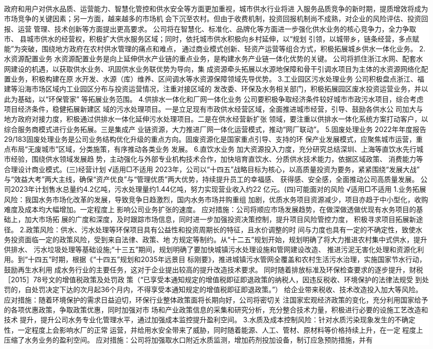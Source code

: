 政府和用户对供水品质、运营能力、智慧化管控和供水安全等方面更加重视，城市供水行业将进
入服务品质竞争的新时期，提质增效将成为市场竞争的关键因素；另一方面，越来越多的市场机
会下沉至农村。但由于收费机制，投资回报机制尚不成熟，对企业的风险评估、投资回报、运营
管理、技术创新等方面提出更高要求。
公司将在智慧化、标准化、品牌化等方面进一步强化供水业务的核心竞争力，全力争取市、
县城市供水的经营权，积极扩大供水服务区域；同时，依托城市供水积极向乡村延伸，以“规划
引领，以城带乡，链条经营，多点赋能”为突破，围绕地方政府在农村供水管理的痛点和难点，
通过商业模式创新、轻资产运营等组合方式，积极拓展城乡供水一体化业务。
2.水资源配置业务
水资源配置业务是向上延伸供水产业链的重点业务，是构建水务产业链一体化优势的关键。
公司将抓住浙江水网、配套水网建设的机遇，以获取供水业务、巩固供水业务联优势为导向，集
成资源牵头拓展以水源地保障和骨干引调水项目为主体的水资源网络化配置业务，积极构建在原
水开发、水源（库）维养、区间调水等水资源保障领域先导优势。
3.工业园区污水处理业务
公司积极盘点浙江、福建等沿海市场区域内工业园区分布与投资运营情况，注重对接区域的
发改委、环保及水务相关部门，积极拓展园区废水投资运营业务，并以此为基础，以“环保管家”
等拓展业务范围。
4.供排水一体化和厂网一体化业务
公司要积极争取经济条件较好城市市政污水项目，综合考虑项目经济条件，稳健拓展新建区
域的污水处理项目。一是立足现有市政供水经营区域，全面推进城市经营，引导、鼓励各供水公
司加大与地方政府对接力度，积极通过供排水一体化延伸污水处理项目。二是在供水经营新扩张
领域，要注重以供排水一体化系统方案打动客户，以综合服务商模式进行业务拓展。三是集成产
业链资源，大力推进厂网一体化运营模式，推动“网厂联动”。
5.固废处理业务
2022年年度报告
29/183固废处理业务是公司业务结构优化升级的重点方向。固废资源化是国家重点引导、支持的环
保产业发展模式，应聚焦城市运营，重点布局“无废城市”区域，分类施策，有序推动各类业务
发展。
6.直饮水业务
加大资源投入力度，充分研究总结深圳、上海等直饮水先行城市经验，围绕供水领域发展趋
势，主动强化与外部专业机构技术合作，加快培育直饮水、分质供水技术能力，依据区域政策、
消费能力等合理设计商业模式。(三)经营计划
√适用□不适用
2023年，公司以“十四五”战略目标为核心，以高质量投资为要务，紧紧围绕“发展大战”
与“效益大考”两大主线，确保“资产优良”与“管理优质”两大优势，持续提升员工的幸福感、
获得感、安全感，全面推动公司高质量发展。
公司2023年计划售水总量约4.2亿吨，污水处理量约1.44亿吨，努力实现营业收入约22
亿元。(四)可能面对的风险
√适用□不适用
1.业务拓展风险：我国水务市场化改革的发展，导致竞争日趋激烈，国内水务市场并购重组
加剧，优质水务项目资源减少，项目亦趋于中小型化，收购难度及成本均大幅增加。一定程度上
影响公司业务扩张的速度。
应对措施：公司将顺应市场发展趋势，在做深做透做优现有水务项目的基础上，加大市场拓
展的广度和深度，及时跟踪市场信息，同时进一步加强投资决策控制，提升项目风险管控力度，
积极寻求项目拓展新途径。
2.政策风险：供水、污水处理等环保项目具有公益性和投资周期长的特征，且水价调整的时
间与力度也具有一定的不确定性，致使水务投资面临一定的政策风险，受到来自法律、政策、地
方规定等制约。从“十二五”规划开始，规划明确了将大力推进农村集中式供水，提升供排水、
污水垃圾处理等基础设施;“十三五”期间，规划明确了要加快城镇污水处理设施和管网建设改造、
推进污泥无害化处理和资源化利用。到“十四五”时期，根据《“十四五”规划和2035年远景目
标刚要》，推进城镇污水管网全覆盖和农村生活污水治理，实施国家节水行动，鼓励再生水利用
成水务行业的主要任务，这对于企业提出较高的提升改造技术要求。
同时随着排放标准及环保检查要求的逐步提升，财税［2015］78号文的增值税政策及处罚政
策（“已享受本通知规定的增值税即征即退政策的纳税人，因违反税收、环境保护的法律法规受
到处罚的，自处罚决定下达的次月起36个月内，不得享受本通知规定的增值税即征即退政策。”）
给企业带来税收、技术改造投入加大等风险。
应对措施：随着环境保护的需求日益迫切，环保行业整体政策面将长期向好，公司将密切关
注国家宏观经济政策的变化，充分利用国家给予的各项优惠政策，争取政策优惠，同时加强对市
场和产业政策信息的采集和研究分析，充分整合技术力量，积极进行必要的设施工艺改造和技术
提升，提升公司水务专业化管理水平，通过加强成本监控提升盈利空间。
3.水质及成本控制风险：针对水质污染现象发生的不确定性，一定程度上会影响水厂的正常
运营，并给用水安全带来了威胁，同时随着能源、人工、管材、原材料等价格持续上升，在一定
程度上压缩了水务业务的盈利空间。
应对措施：公司将加强取水口附近水质监测，增加药剂投加设备，制订应急预防措施，并有